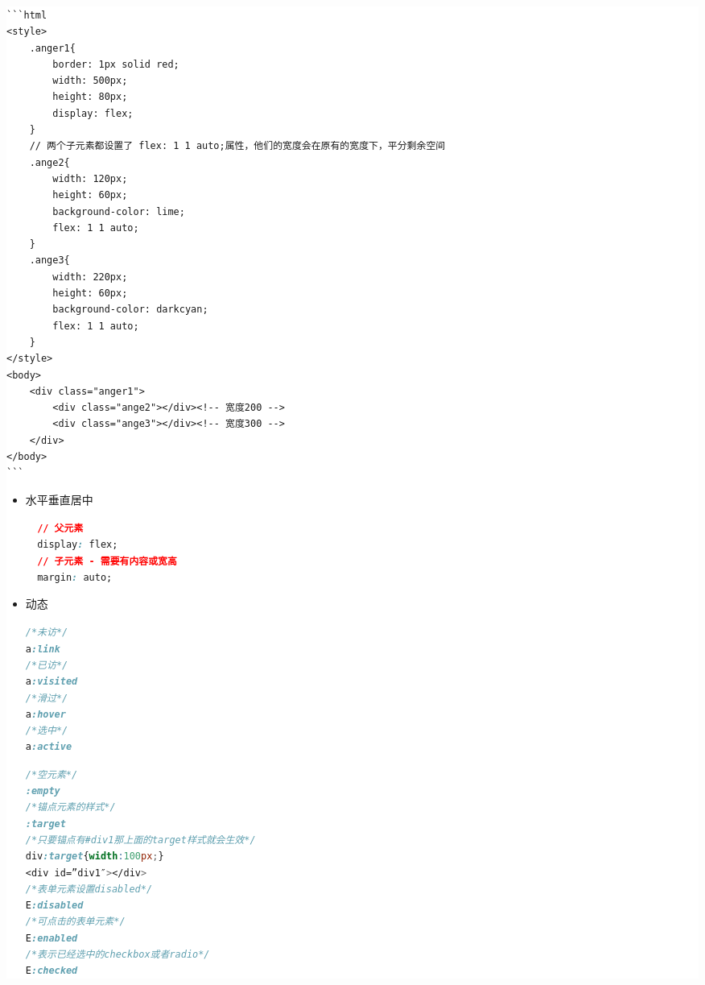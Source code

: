     ```html
    <style>
        .anger1{
            border: 1px solid red;
            width: 500px;
            height: 80px;
            display: flex;
        }
        // 两个子元素都设置了 flex: 1 1 auto;属性，他们的宽度会在原有的宽度下，平分剩余空间
        .ange2{
            width: 120px;
            height: 60px;
            background-color: lime;
            flex: 1 1 auto;
        }
        .ange3{
            width: 220px;
            height: 60px;
            background-color: darkcyan;
            flex: 1 1 auto;
        }
    </style>
    <body>
        <div class="anger1">
            <div class="ange2"></div><!-- 宽度200 -->
            <div class="ange3"></div><!-- 宽度300 -->
        </div>
    </body>
    ```

* 水平垂直居中

  ```css
    // 父元素
    display: flex;
    // 子元素 - 需要有内容或宽高
    margin: auto;
  ```

* 动态

  ```css
  /*未访*/
  a:link
  /*已访*/
  a:visited
  /*滑过*/
  a:hover
  /*选中*/
  a:active
  ```

  ```css
  /*空元素*/
  :empty
  /*锚点元素的样式*/
  :target
  /*只要锚点有#div1那上面的target样式就会生效*/
  div:target{width:100px;}
  <div id=”div1″></div>
  /*表单元素设置disabled*/
  E:disabled
  /*可点击的表单元素*/
  E:enabled
  /*表示已经选中的checkbox或者radio*/
  E:checked
  ```